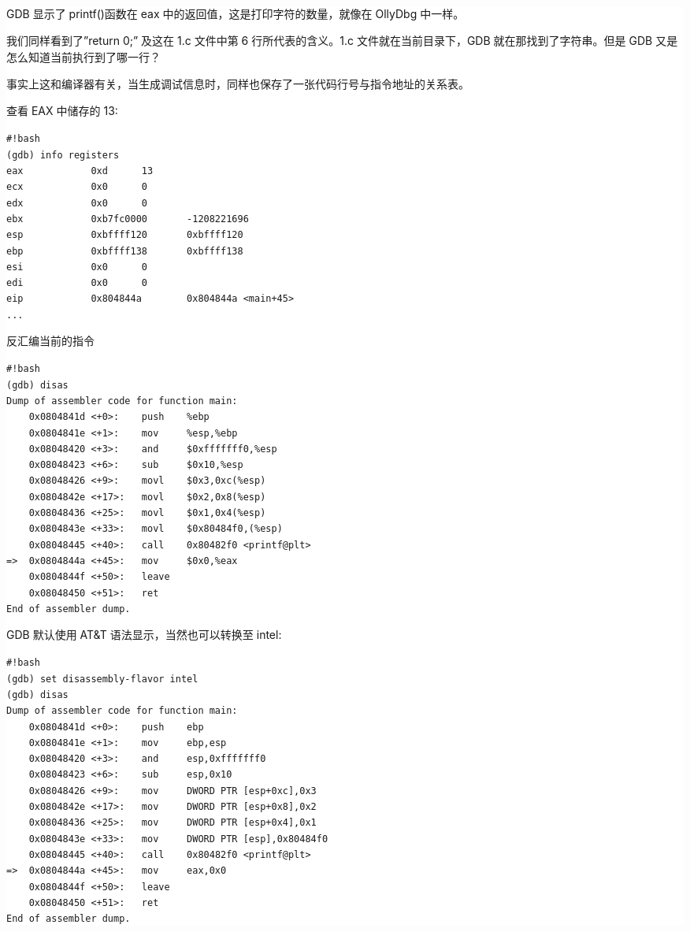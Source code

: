 GDB 显示了 printf()函数在 eax 中的返回值，这是打印字符的数量，就像在 OllyDbg 中一样。

我们同样看到了”return 0;” 及这在 1.c 文件中第 6 行所代表的含义。1.c 文件就在当前目录下，GDB 就在那找到了字符串。但是 GDB 又是怎么知道当前执行到了哪一行？

事实上这和编译器有关，当生成调试信息时，同样也保存了一张代码行号与指令地址的关系表。

查看 EAX 中储存的 13:

```
#!bash
(gdb) info registers
eax            0xd      13
ecx            0x0      0
edx            0x0      0
ebx            0xb7fc0000       -1208221696
esp            0xbffff120       0xbffff120
ebp            0xbffff138       0xbffff138
esi            0x0      0
edi            0x0      0
eip            0x804844a        0x804844a <main+45>
... 
```

反汇编当前的指令

```
#!bash
(gdb) disas
Dump of assembler code for function main:
    0x0804841d <+0>:    push    %ebp
    0x0804841e <+1>:    mov     %esp,%ebp
    0x08048420 <+3>:    and     $0xfffffff0,%esp
    0x08048423 <+6>:    sub     $0x10,%esp
    0x08048426 <+9>:    movl    $0x3,0xc(%esp)
    0x0804842e <+17>:   movl    $0x2,0x8(%esp)
    0x08048436 <+25>:   movl    $0x1,0x4(%esp)
    0x0804843e <+33>:   movl    $0x80484f0,(%esp)
    0x08048445 <+40>:   call    0x80482f0 <printf@plt>
=>  0x0804844a <+45>:   mov     $0x0,%eax
    0x0804844f <+50>:   leave
    0x08048450 <+51>:   ret
End of assembler dump. 
```

GDB 默认使用 AT&T 语法显示，当然也可以转换至 intel:

```
#!bash
(gdb) set disassembly-flavor intel
(gdb) disas
Dump of assembler code for function main:
    0x0804841d <+0>:    push    ebp
    0x0804841e <+1>:    mov     ebp,esp
    0x08048420 <+3>:    and     esp,0xfffffff0
    0x08048423 <+6>:    sub     esp,0x10
    0x08048426 <+9>:    mov     DWORD PTR [esp+0xc],0x3
    0x0804842e <+17>:   mov     DWORD PTR [esp+0x8],0x2
    0x08048436 <+25>:   mov     DWORD PTR [esp+0x4],0x1
    0x0804843e <+33>:   mov     DWORD PTR [esp],0x80484f0
    0x08048445 <+40>:   call    0x80482f0 <printf@plt>
=>  0x0804844a <+45>:   mov     eax,0x0
    0x0804844f <+50>:   leave
    0x08048450 <+51>:   ret
End of assembler dump. 
```
